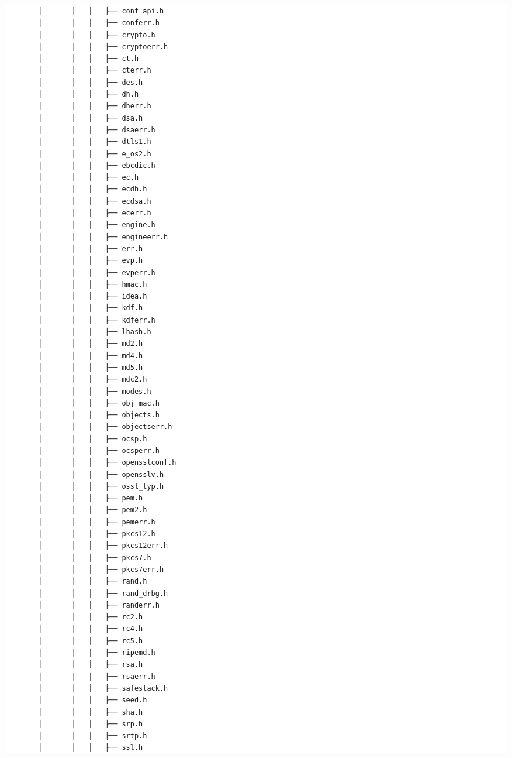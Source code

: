 ```bash
        │       │   │   ├── conf_api.h
        │       │   │   ├── conferr.h
        │       │   │   ├── crypto.h
        │       │   │   ├── cryptoerr.h
        │       │   │   ├── ct.h
        │       │   │   ├── cterr.h
        │       │   │   ├── des.h
        │       │   │   ├── dh.h
        │       │   │   ├── dherr.h
        │       │   │   ├── dsa.h
        │       │   │   ├── dsaerr.h
        │       │   │   ├── dtls1.h
        │       │   │   ├── e_os2.h
        │       │   │   ├── ebcdic.h
        │       │   │   ├── ec.h
        │       │   │   ├── ecdh.h
        │       │   │   ├── ecdsa.h
        │       │   │   ├── ecerr.h
        │       │   │   ├── engine.h
        │       │   │   ├── engineerr.h
        │       │   │   ├── err.h
        │       │   │   ├── evp.h
        │       │   │   ├── evperr.h
        │       │   │   ├── hmac.h
        │       │   │   ├── idea.h
        │       │   │   ├── kdf.h
        │       │   │   ├── kdferr.h
        │       │   │   ├── lhash.h
        │       │   │   ├── md2.h
        │       │   │   ├── md4.h
        │       │   │   ├── md5.h
        │       │   │   ├── mdc2.h
        │       │   │   ├── modes.h
        │       │   │   ├── obj_mac.h
        │       │   │   ├── objects.h
        │       │   │   ├── objectserr.h
        │       │   │   ├── ocsp.h
        │       │   │   ├── ocsperr.h
        │       │   │   ├── opensslconf.h
        │       │   │   ├── opensslv.h
        │       │   │   ├── ossl_typ.h
        │       │   │   ├── pem.h
        │       │   │   ├── pem2.h
        │       │   │   ├── pemerr.h
        │       │   │   ├── pkcs12.h
        │       │   │   ├── pkcs12err.h
        │       │   │   ├── pkcs7.h
        │       │   │   ├── pkcs7err.h
        │       │   │   ├── rand.h
        │       │   │   ├── rand_drbg.h
        │       │   │   ├── randerr.h
        │       │   │   ├── rc2.h
        │       │   │   ├── rc4.h
        │       │   │   ├── rc5.h
        │       │   │   ├── ripemd.h
        │       │   │   ├── rsa.h
        │       │   │   ├── rsaerr.h
        │       │   │   ├── safestack.h
        │       │   │   ├── seed.h
        │       │   │   ├── sha.h
        │       │   │   ├── srp.h
        │       │   │   ├── srtp.h
        │       │   │   ├── ssl.h
```